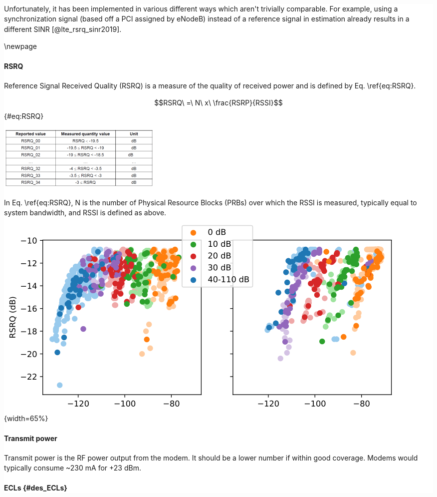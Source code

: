 

Unfortunately, it has been implemented in various different ways which aren't trivially comparable. For example, using a synchronization signal (based off a PCI assigned by eNodeB) instead of a reference signal in estimation already results in a different SINR [@lte_rsrq_sinr2019].

\newpage

#### RSRQ

Reference Signal Received Quality (RSRQ) is a measure of the quality of received power and is defined by Eq. \ref{eq:RSRQ}.

$$RSRQ\ =\ N\ x\ \frac{RSRP}{RSSI}$$ {#eq:RSRQ}

![LTE RSRQ reporting range defined from -3…-19.5dB](../images/CableFree-LTE-RSRQ-reporting-range.png)

In Eq. \ref{eq:RSRQ}, N is the number of Physical Resource Blocks (PRBs) over which the RSSI is measured, typically equal to system bandwidth, and RSSI is defined as above.

[](../../../masters/code/tests/plotterk/RSRQ_histogram.png)

![RSRQ against RSRP for Ublox and Quectel devices (similar, thus combined) on MTN-ZTE (left) and Vodacom-Nokia (right).](../images/image-20191112173112378.png){width=65%}

#### Transmit power

Transmit power is the RF power output from the modem. It should be a lower number if within good coverage. Modems would typically consume ~230 mA for +23 dBm.

#### ECLs {#des_ECLs}


[^zte_tests]: The MTN-ZTE test dataset \S\ref{dataset} was captured inside the RF enclosure inside the HF RF lab.
[^yocto]: It's not an embedded solution. Rather, it creates a custom one for you, regardless of hardware architecture [@yocto1].